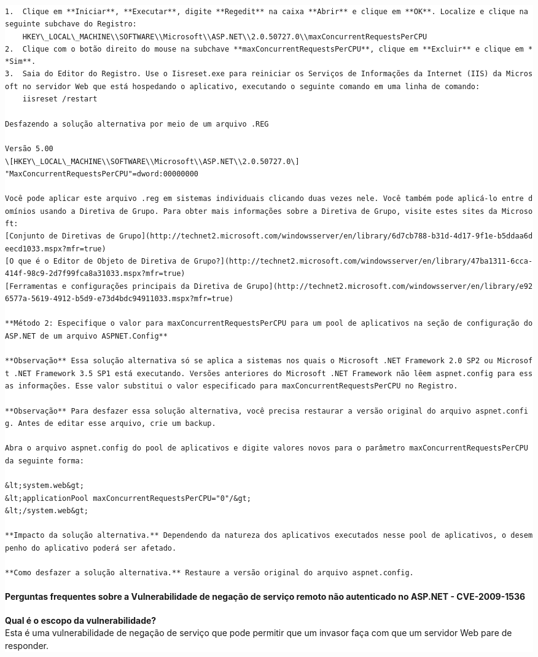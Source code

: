     1.  Clique em **Iniciar**, **Executar**, digite **Regedit** na caixa **Abrir** e clique em **OK**. Localize e clique na seguinte subchave do Registro:  
        HKEY\_LOCAL\_MACHINE\\SOFTWARE\\Microsoft\\ASP.NET\\2.0.50727.0\\maxConcurrentRequestsPerCPU  
    2.  Clique com o botão direito do mouse na subchave **maxConcurrentRequestsPerCPU**, clique em **Excluir** e clique em **Sim**.  
    3.  Saia do Editor do Registro. Use o Iisreset.exe para reiniciar os Serviços de Informações da Internet (IIS) da Microsoft no servidor Web que está hospedando o aplicativo, executando o seguinte comando em uma linha de comando:  
        iisreset /restart
  
    Desfazendo a solução alternativa por meio de um arquivo .REG
  
    Versão 5.00  
    \[HKEY\_LOCAL\_MACHINE\\SOFTWARE\\Microsoft\\ASP.NET\\2.0.50727.0\]  
    "MaxConcurrentRequestsPerCPU"=dword:00000000
  
    Você pode aplicar este arquivo .reg em sistemas individuais clicando duas vezes nele. Você também pode aplicá-lo entre domínios usando a Diretiva de Grupo. Para obter mais informações sobre a Diretiva de Grupo, visite estes sites da Microsoft:  
    [Conjunto de Diretivas de Grupo](http://technet2.microsoft.com/windowsserver/en/library/6d7cb788-b31d-4d17-9f1e-b5ddaa6deecd1033.mspx?mfr=true)  
    [O que é o Editor de Objeto de Diretiva de Grupo?](http://technet2.microsoft.com/windowsserver/en/library/47ba1311-6cca-414f-98c9-2d7f99fca8a31033.mspx?mfr=true)  
    [Ferramentas e configurações principais da Diretiva de Grupo](http://technet2.microsoft.com/windowsserver/en/library/e926577a-5619-4912-b5d9-e73d4bdc94911033.mspx?mfr=true)
  
    **Método 2: Especifique o valor para maxConcurrentRequestsPerCPU para um pool de aplicativos na seção de configuração do ASP.NET de um arquivo ASPNET.Config**
  
    **Observação** Essa solução alternativa só se aplica a sistemas nos quais o Microsoft .NET Framework 2.0 SP2 ou Microsoft .NET Framework 3.5 SP1 está executando. Versões anteriores do Microsoft .NET Framework não lêem aspnet.config para essas informações. Esse valor substitui o valor especificado para maxConcurrentRequestsPerCPU no Registro.
  
    **Observação** Para desfazer essa solução alternativa, você precisa restaurar a versão original do arquivo aspnet.config. Antes de editar esse arquivo, crie um backup.
  
    Abra o arquivo aspnet.config do pool de aplicativos e digite valores novos para o parâmetro maxConcurrentRequestsPerCPU da seguinte forma:
  
    &lt;system.web&gt;  
    &lt;applicationPool maxConcurrentRequestsPerCPU="0"/&gt;  
    &lt;/system.web&gt;
  
    **Impacto da solução alternativa.** Dependendo da natureza dos aplicativos executados nesse pool de aplicativos, o desempenho do aplicativo poderá ser afetado.
  
    **Como desfazer a solução alternativa.** Restaure a versão original do arquivo aspnet.config.
  
#### Perguntas frequentes sobre a Vulnerabilidade de negação de serviço remoto não autenticado no ASP.NET - CVE-2009-1536
  
**Qual é o escopo da vulnerabilidade?**    
Esta é uma vulnerabilidade de negação de serviço que pode permitir que um invasor faça com que um servidor Web pare de responder.
  
